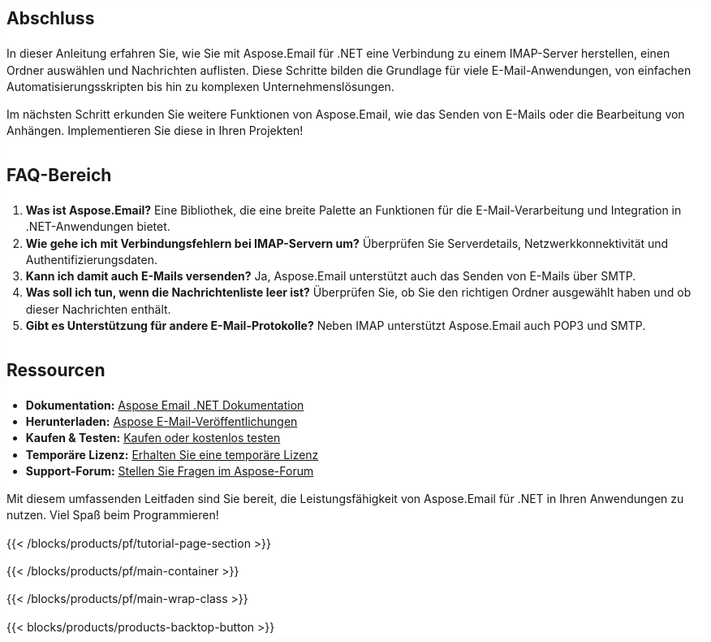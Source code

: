 ## Abschluss

In dieser Anleitung erfahren Sie, wie Sie mit Aspose.Email für .NET eine Verbindung zu einem IMAP-Server herstellen, einen Ordner auswählen und Nachrichten auflisten. Diese Schritte bilden die Grundlage für viele E-Mail-Anwendungen, von einfachen Automatisierungsskripten bis hin zu komplexen Unternehmenslösungen.

Im nächsten Schritt erkunden Sie weitere Funktionen von Aspose.Email, wie das Senden von E-Mails oder die Bearbeitung von Anhängen. Implementieren Sie diese in Ihren Projekten!

## FAQ-Bereich

1. **Was ist Aspose.Email?**
   Eine Bibliothek, die eine breite Palette an Funktionen für die E-Mail-Verarbeitung und Integration in .NET-Anwendungen bietet.
2. **Wie gehe ich mit Verbindungsfehlern bei IMAP-Servern um?**
   Überprüfen Sie Serverdetails, Netzwerkkonnektivität und Authentifizierungsdaten.
3. **Kann ich damit auch E-Mails versenden?**
   Ja, Aspose.Email unterstützt auch das Senden von E-Mails über SMTP.
4. **Was soll ich tun, wenn die Nachrichtenliste leer ist?**
   Überprüfen Sie, ob Sie den richtigen Ordner ausgewählt haben und ob dieser Nachrichten enthält.
5. **Gibt es Unterstützung für andere E-Mail-Protokolle?**
   Neben IMAP unterstützt Aspose.Email auch POP3 und SMTP.

## Ressourcen

- **Dokumentation:** [Aspose Email .NET Dokumentation](https://reference.aspose.com/email/net/)
- **Herunterladen:** [Aspose E-Mail-Veröffentlichungen](https://releases.aspose.com/email/net/)
- **Kaufen & Testen:** [Kaufen oder kostenlos testen](https://purchase.aspose.com/buy)
- **Temporäre Lizenz:** [Erhalten Sie eine temporäre Lizenz](https://purchase.aspose.com/temporary-license/)
- **Support-Forum:** [Stellen Sie Fragen im Aspose-Forum](https://forum.aspose.com/c/email/10)

Mit diesem umfassenden Leitfaden sind Sie bereit, die Leistungsfähigkeit von Aspose.Email für .NET in Ihren Anwendungen zu nutzen. Viel Spaß beim Programmieren!

{{< /blocks/products/pf/tutorial-page-section >}}

{{< /blocks/products/pf/main-container >}}

{{< /blocks/products/pf/main-wrap-class >}}

{{< blocks/products/products-backtop-button >}}